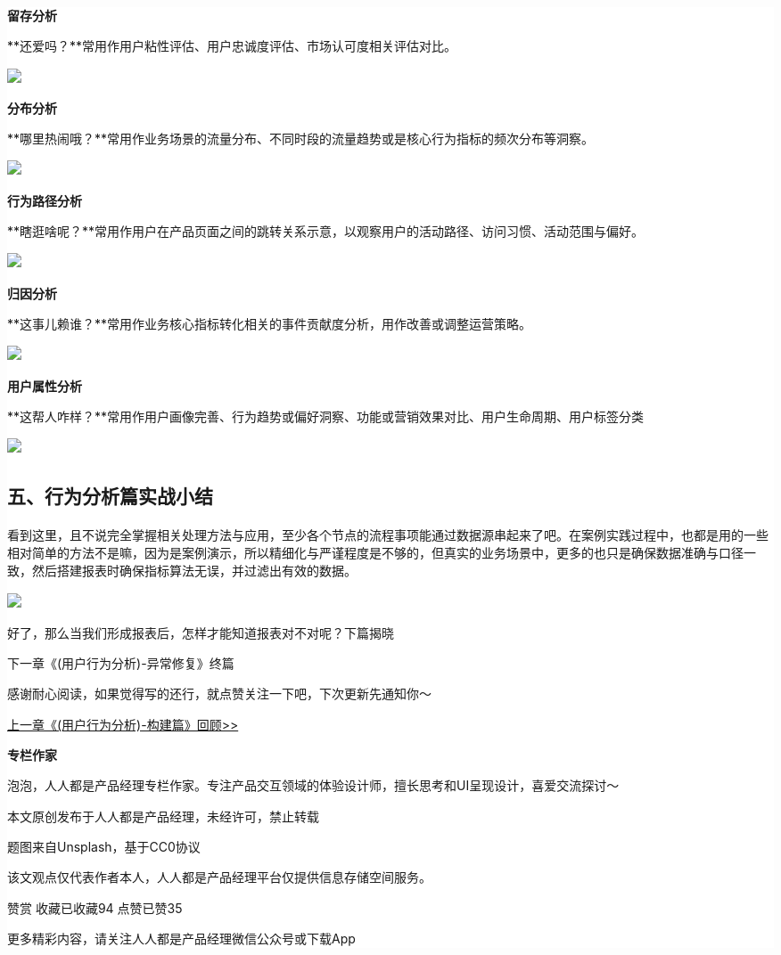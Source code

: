 **留存分析**

**还爱吗？**常用作用户粘性评估、用户忠诚度评估、市场认可度相关评估对比。

![](https://image.woshipm.com/2024/09/26/c4a04aee-7c17-11ef-84c2-00163e0b5ff3.png)

**分布分析**

**哪里热闹哦？**常用作业务场景的流量分布、不同时段的流量趋势或是核心行为指标的频次分布等洞察。

![](https://image.woshipm.com/2024/09/26/d0ef720c-7c17-11ef-baf4-00163e0b5ff3.png)

**行为路径分析**

**瞎逛啥呢？**常用作用户在产品页面之间的跳转关系示意，以观察用户的活动路径、访问习惯、活动范围与偏好。

![](https://image.woshipm.com/2024/09/26/db540ae6-7c17-11ef-8c74-00163e0b5ff3.png)

**归因分析**

**这事儿赖谁？**常用作业务核心指标转化相关的事件贡献度分析，用作改善或调整运营策略。

![](https://image.woshipm.com/2024/09/26/e5a3fd8a-7c17-11ef-baf4-00163e0b5ff3.png)

**用户属性分析**

**这帮人咋样？**常用作用户画像完善、行为趋势或偏好洞察、功能或营销效果对比、用户生命周期、用户标签分类

![](https://image.woshipm.com/2024/09/26/f1b4567e-7c17-11ef-abf0-00163e0b5ff3.png)

## 五、行为分析篇实战小结

看到这里，且不说完全掌握相关处理方法与应用，至少各个节点的流程事项能通过数据源串起来了吧。在案例实践过程中，也都是用的一些相对简单的方法不是嘛，因为是案例演示，所以精细化与严谨程度是不够的，但真实的业务场景中，更多的也只是确保数据准确与口径一致，然后搭建报表时确保指标算法无误，并过滤出有效的数据。

![](https://image.woshipm.com/wp-files/2024/09/6Mu1gSlY9eKUxBTrBC6P.png)

好了，那么当我们形成报表后，怎样才能知道报表对不对呢？下篇揭晓

下一章《(用户行为分析)-异常修复》终篇

感谢耐心阅读，如果觉得写的还行，就点赞关注一下吧，下次更新先通知你～

[上一章《(用户行为分析)-构建篇》回顾>>](https://www.woshipm.com/user-research/6092483.html)

**专栏作家**

泡泡，人人都是产品经理专栏作家。专注产品交互领域的体验设计师，擅长思考和UI呈现设计，喜爱交流探讨～

本文原创发布于人人都是产品经理，未经许可，禁止转载

题图来自Unsplash，基于CC0协议

该文观点仅代表作者本人，人人都是产品经理平台仅提供信息存储空间服务。

赞赏 收藏已收藏94 点赞已赞35

更多精彩内容，请关注人人都是产品经理微信公众号或下载App
